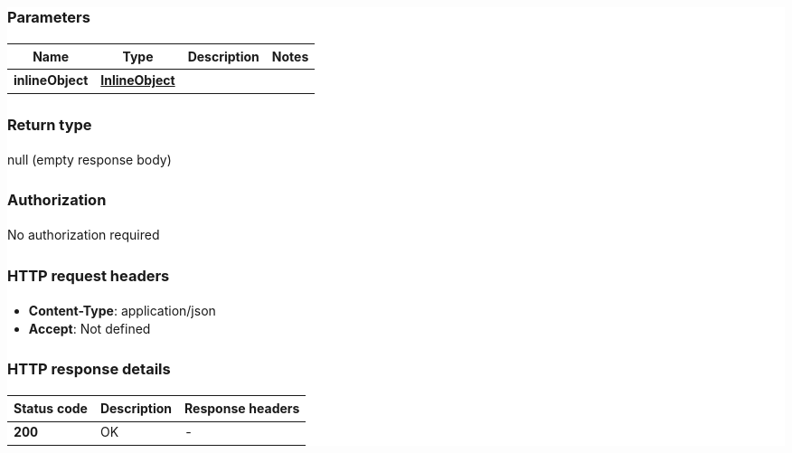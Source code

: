 ### Parameters


Name | Type | Description  | Notes
------------- | ------------- | ------------- | -------------
 **inlineObject** | [**InlineObject**](InlineObject.md)|  |

### Return type

null (empty response body)

### Authorization

No authorization required

### HTTP request headers

- **Content-Type**: application/json
- **Accept**: Not defined


### HTTP response details
| Status code | Description | Response headers |
|-------------|-------------|------------------|
| **200** | OK |  -  |

